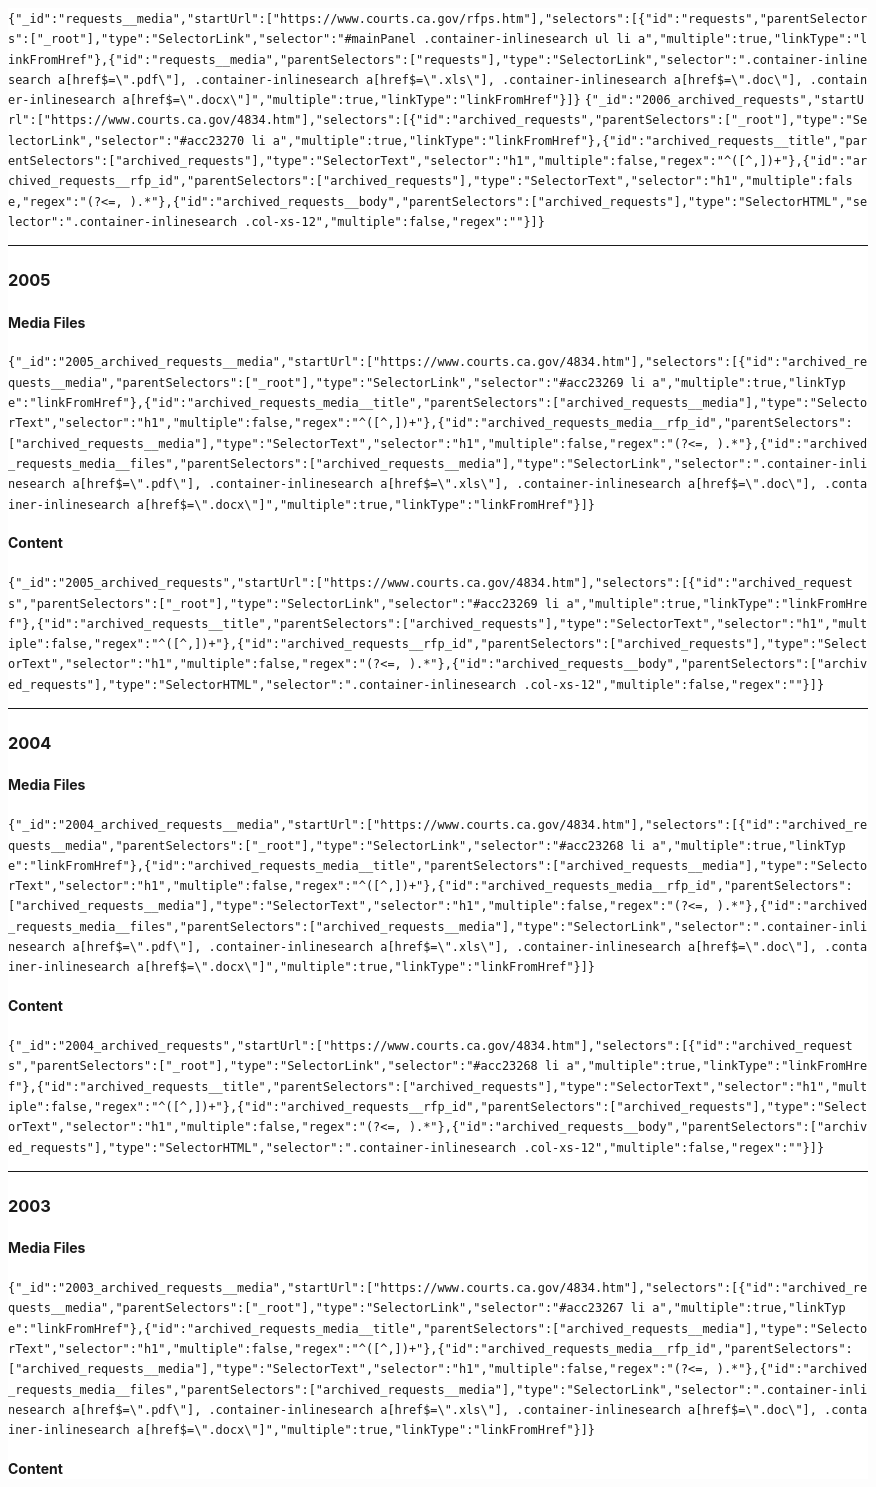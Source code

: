 ```{"_id":"requests__media","startUrl":["https://www.courts.ca.gov/rfps.htm"],"selectors":[{"id":"requests","parentSelectors":["_root"],"type":"SelectorLink","selector":"#mainPanel .container-inlinesearch ul li a","multiple":true,"linkType":"linkFromHref"},{"id":"requests__media","parentSelectors":["requests"],"type":"SelectorLink","selector":".container-inlinesearch a[href$=\".pdf\"], .container-inlinesearch a[href$=\".xls\"], .container-inlinesearch a[href$=\".doc\"], .container-inlinesearch a[href$=\".docx\"]","multiple":true,"linkType":"linkFromHref"}]}```
```{"_id":"2006_archived_requests","startUrl":["https://www.courts.ca.gov/4834.htm"],"selectors":[{"id":"archived_requests","parentSelectors":["_root"],"type":"SelectorLink","selector":"#acc23270 li a","multiple":true,"linkType":"linkFromHref"},{"id":"archived_requests__title","parentSelectors":["archived_requests"],"type":"SelectorText","selector":"h1","multiple":false,"regex":"^([^,])+"},{"id":"archived_requests__rfp_id","parentSelectors":["archived_requests"],"type":"SelectorText","selector":"h1","multiple":false,"regex":"(?<=, ).*"},{"id":"archived_requests__body","parentSelectors":["archived_requests"],"type":"SelectorHTML","selector":".container-inlinesearch .col-xs-12","multiple":false,"regex":""}]}```

---

### 2005
#### Media Files
```{"_id":"2005_archived_requests__media","startUrl":["https://www.courts.ca.gov/4834.htm"],"selectors":[{"id":"archived_requests__media","parentSelectors":["_root"],"type":"SelectorLink","selector":"#acc23269 li a","multiple":true,"linkType":"linkFromHref"},{"id":"archived_requests_media__title","parentSelectors":["archived_requests__media"],"type":"SelectorText","selector":"h1","multiple":false,"regex":"^([^,])+"},{"id":"archived_requests_media__rfp_id","parentSelectors":["archived_requests__media"],"type":"SelectorText","selector":"h1","multiple":false,"regex":"(?<=, ).*"},{"id":"archived_requests_media__files","parentSelectors":["archived_requests__media"],"type":"SelectorLink","selector":".container-inlinesearch a[href$=\".pdf\"], .container-inlinesearch a[href$=\".xls\"], .container-inlinesearch a[href$=\".doc\"], .container-inlinesearch a[href$=\".docx\"]","multiple":true,"linkType":"linkFromHref"}]}```

#### Content
```{"_id":"2005_archived_requests","startUrl":["https://www.courts.ca.gov/4834.htm"],"selectors":[{"id":"archived_requests","parentSelectors":["_root"],"type":"SelectorLink","selector":"#acc23269 li a","multiple":true,"linkType":"linkFromHref"},{"id":"archived_requests__title","parentSelectors":["archived_requests"],"type":"SelectorText","selector":"h1","multiple":false,"regex":"^([^,])+"},{"id":"archived_requests__rfp_id","parentSelectors":["archived_requests"],"type":"SelectorText","selector":"h1","multiple":false,"regex":"(?<=, ).*"},{"id":"archived_requests__body","parentSelectors":["archived_requests"],"type":"SelectorHTML","selector":".container-inlinesearch .col-xs-12","multiple":false,"regex":""}]}```

---

### 2004
#### Media Files
```{"_id":"2004_archived_requests__media","startUrl":["https://www.courts.ca.gov/4834.htm"],"selectors":[{"id":"archived_requests__media","parentSelectors":["_root"],"type":"SelectorLink","selector":"#acc23268 li a","multiple":true,"linkType":"linkFromHref"},{"id":"archived_requests_media__title","parentSelectors":["archived_requests__media"],"type":"SelectorText","selector":"h1","multiple":false,"regex":"^([^,])+"},{"id":"archived_requests_media__rfp_id","parentSelectors":["archived_requests__media"],"type":"SelectorText","selector":"h1","multiple":false,"regex":"(?<=, ).*"},{"id":"archived_requests_media__files","parentSelectors":["archived_requests__media"],"type":"SelectorLink","selector":".container-inlinesearch a[href$=\".pdf\"], .container-inlinesearch a[href$=\".xls\"], .container-inlinesearch a[href$=\".doc\"], .container-inlinesearch a[href$=\".docx\"]","multiple":true,"linkType":"linkFromHref"}]}```

#### Content
```{"_id":"2004_archived_requests","startUrl":["https://www.courts.ca.gov/4834.htm"],"selectors":[{"id":"archived_requests","parentSelectors":["_root"],"type":"SelectorLink","selector":"#acc23268 li a","multiple":true,"linkType":"linkFromHref"},{"id":"archived_requests__title","parentSelectors":["archived_requests"],"type":"SelectorText","selector":"h1","multiple":false,"regex":"^([^,])+"},{"id":"archived_requests__rfp_id","parentSelectors":["archived_requests"],"type":"SelectorText","selector":"h1","multiple":false,"regex":"(?<=, ).*"},{"id":"archived_requests__body","parentSelectors":["archived_requests"],"type":"SelectorHTML","selector":".container-inlinesearch .col-xs-12","multiple":false,"regex":""}]}```

---

### 2003
#### Media Files
```{"_id":"2003_archived_requests__media","startUrl":["https://www.courts.ca.gov/4834.htm"],"selectors":[{"id":"archived_requests__media","parentSelectors":["_root"],"type":"SelectorLink","selector":"#acc23267 li a","multiple":true,"linkType":"linkFromHref"},{"id":"archived_requests_media__title","parentSelectors":["archived_requests__media"],"type":"SelectorText","selector":"h1","multiple":false,"regex":"^([^,])+"},{"id":"archived_requests_media__rfp_id","parentSelectors":["archived_requests__media"],"type":"SelectorText","selector":"h1","multiple":false,"regex":"(?<=, ).*"},{"id":"archived_requests_media__files","parentSelectors":["archived_requests__media"],"type":"SelectorLink","selector":".container-inlinesearch a[href$=\".pdf\"], .container-inlinesearch a[href$=\".xls\"], .container-inlinesearch a[href$=\".doc\"], .container-inlinesearch a[href$=\".docx\"]","multiple":true,"linkType":"linkFromHref"}]}```

#### Content
```